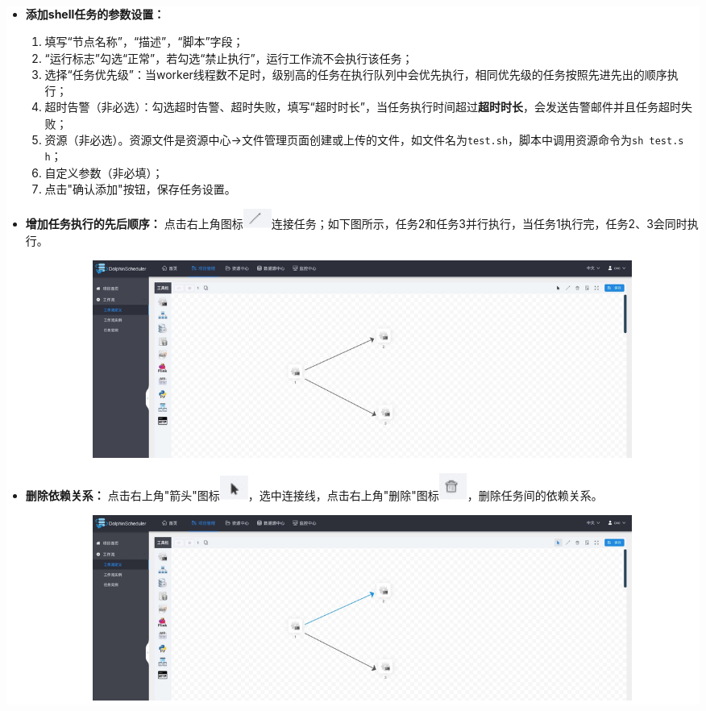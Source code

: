 - **添加shell任务的参数设置：**
  1. 填写“节点名称”，“描述”，“脚本”字段；
  1. “运行标志”勾选“正常”，若勾选“禁止执行”，运行工作流不会执行该任务；
  1. 选择“任务优先级”：当worker线程数不足时，级别高的任务在执行队列中会优先执行，相同优先级的任务按照先进先出的顺序执行；
  1. 超时告警（非必选）：勾选超时告警、超时失败，填写“超时时长”，当任务执行时间超过**超时时长**，会发送告警邮件并且任务超时失败；
  1. 资源（非必选）。资源文件是资源中心->文件管理页面创建或上传的文件，如文件名为`test.sh`，脚本中调用资源命令为`sh test.sh`；
  1. 自定义参数（非必填）；
  1. 点击"确认添加"按钮，保存任务设置。

- **增加任务执行的先后顺序：** 点击右上角图标<img src="/img/line.png" width="35"/>连接任务；如下图所示，任务2和任务3并行执行，当任务1执行完，任务2、3会同时执行。

    <p align="center">
       <img src="/img/dag2.png" width="80%" />
    </p>

- **删除依赖关系：** 点击右上角"箭头"图标<img src="/img/arrow.png" width="35"/>，选中连接线，点击右上角"删除"图标<img src="/img/delete.png" width="35"/>，删除任务间的依赖关系。
    <p align="center">
       <img src="/img/dag3.png" width="80%" />
    </p>
